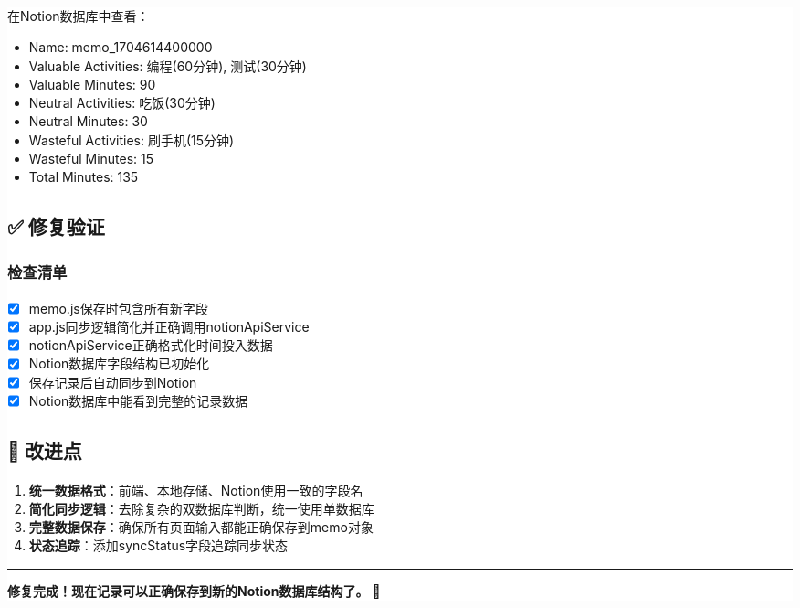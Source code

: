 在Notion数据库中查看：
- Name: memo_1704614400000
- Valuable Activities: 编程(60分钟), 测试(30分钟)
- Valuable Minutes: 90
- Neutral Activities: 吃饭(30分钟)
- Neutral Minutes: 30
- Wasteful Activities: 刷手机(15分钟)
- Wasteful Minutes: 15
- Total Minutes: 135

## ✅ 修复验证

### 检查清单

- [x] memo.js保存时包含所有新字段
- [x] app.js同步逻辑简化并正确调用notionApiService
- [x] notionApiService正确格式化时间投入数据
- [x] Notion数据库字段结构已初始化
- [x] 保存记录后自动同步到Notion
- [x] Notion数据库中能看到完整的记录数据

## 🎯 改进点

1. **统一数据格式**：前端、本地存储、Notion使用一致的字段名
2. **简化同步逻辑**：去除复杂的双数据库判断，统一使用单数据库
3. **完整数据保存**：确保所有页面输入都能正确保存到memo对象
4. **状态追踪**：添加syncStatus字段追踪同步状态

---

**修复完成！现在记录可以正确保存到新的Notion数据库结构了。** 🎉
